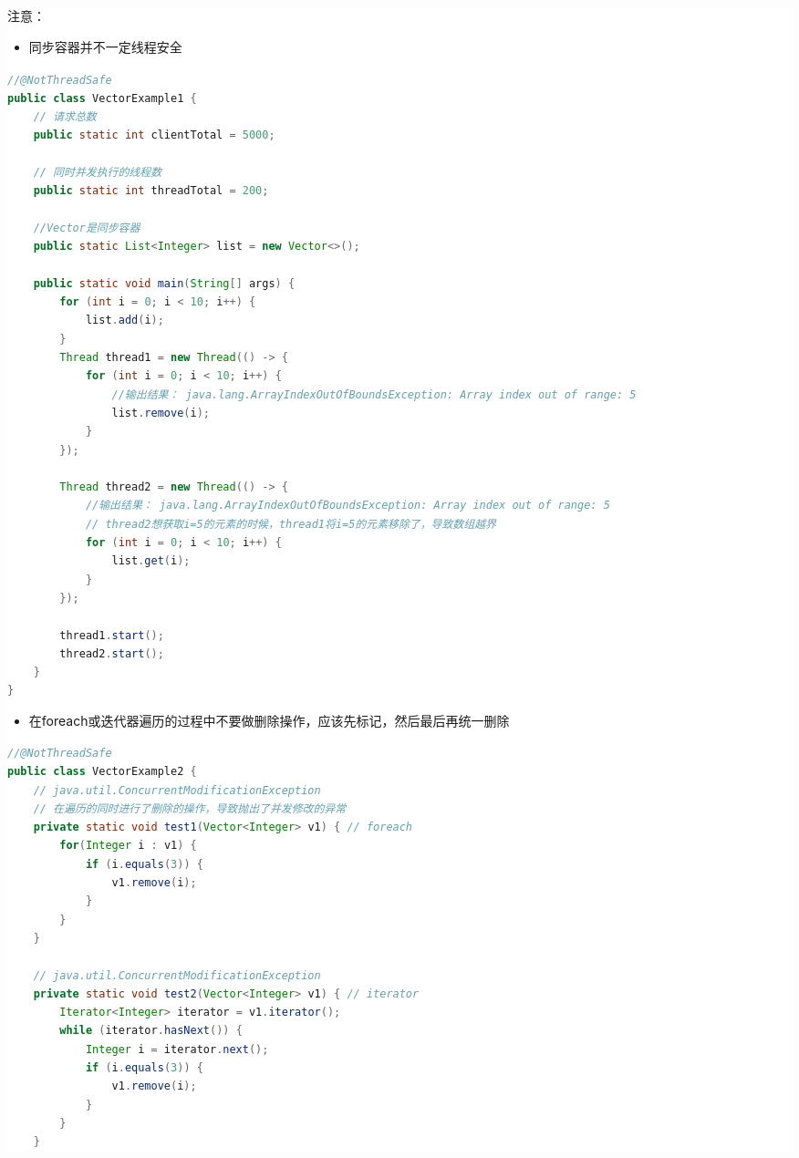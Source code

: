 注意：

* 同步容器并不一定线程安全

```java
//@NotThreadSafe
public class VectorExample1 {
    // 请求总数
    public static int clientTotal = 5000;

    // 同时并发执行的线程数
    public static int threadTotal = 200;

    //Vector是同步容器
    public static List<Integer> list = new Vector<>();

    public static void main(String[] args) {
        for (int i = 0; i < 10; i++) {
            list.add(i);
        }
        Thread thread1 = new Thread(() -> {
            for (int i = 0; i < 10; i++) {
                //输出结果： java.lang.ArrayIndexOutOfBoundsException: Array index out of range: 5
                list.remove(i);
            }
        });

        Thread thread2 = new Thread(() -> {
            //输出结果： java.lang.ArrayIndexOutOfBoundsException: Array index out of range: 5
            // thread2想获取i=5的元素的时候，thread1将i=5的元素移除了，导致数组越界
            for (int i = 0; i < 10; i++) {
                list.get(i);
            }
        });

        thread1.start();
        thread2.start();
    }
}
```

* 在foreach或迭代器遍历的过程中不要做删除操作，应该先标记，然后最后再统一删除
```java
//@NotThreadSafe
public class VectorExample2 {
    // java.util.ConcurrentModificationException
    // 在遍历的同时进行了删除的操作，导致抛出了并发修改的异常
    private static void test1(Vector<Integer> v1) { // foreach
        for(Integer i : v1) {
            if (i.equals(3)) {
                v1.remove(i);
            }
        }
    }

    // java.util.ConcurrentModificationException
    private static void test2(Vector<Integer> v1) { // iterator
        Iterator<Integer> iterator = v1.iterator();
        while (iterator.hasNext()) {
            Integer i = iterator.next();
            if (i.equals(3)) {
                v1.remove(i);
            }
        }
    }
```